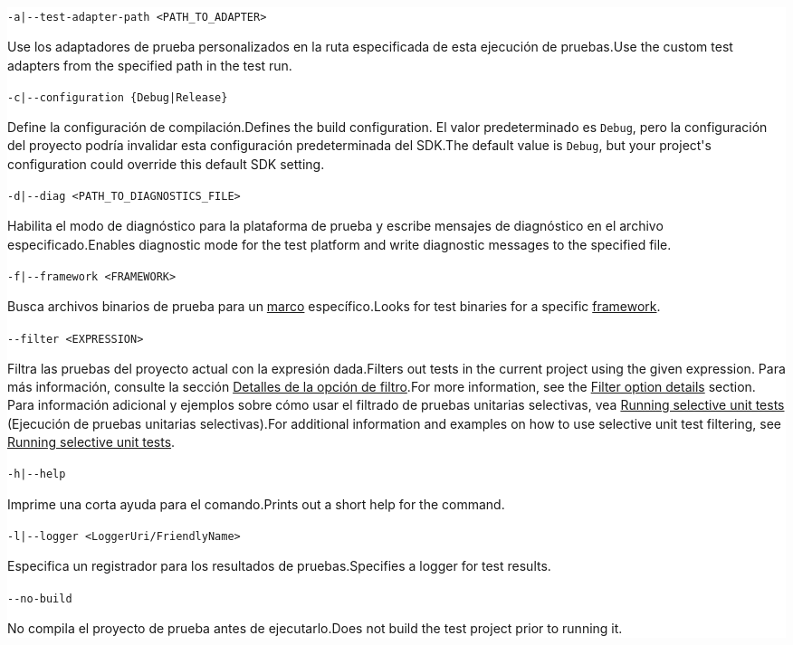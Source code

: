 `-a|--test-adapter-path <PATH_TO_ADAPTER>`

<span data-ttu-id="b970d-142">Use los adaptadores de prueba personalizados en la ruta especificada de esta ejecución de pruebas.</span><span class="sxs-lookup"><span data-stu-id="b970d-142">Use the custom test adapters from the specified path in the test run.</span></span>

`-c|--configuration {Debug|Release}`

<span data-ttu-id="b970d-143">Define la configuración de compilación.</span><span class="sxs-lookup"><span data-stu-id="b970d-143">Defines the build configuration.</span></span> <span data-ttu-id="b970d-144">El valor predeterminado es `Debug`, pero la configuración del proyecto podría invalidar esta configuración predeterminada del SDK.</span><span class="sxs-lookup"><span data-stu-id="b970d-144">The default value is `Debug`, but your project's configuration could override this default SDK setting.</span></span>

`-d|--diag <PATH_TO_DIAGNOSTICS_FILE>`

<span data-ttu-id="b970d-145">Habilita el modo de diagnóstico para la plataforma de prueba y escribe mensajes de diagnóstico en el archivo especificado.</span><span class="sxs-lookup"><span data-stu-id="b970d-145">Enables diagnostic mode for the test platform and write diagnostic messages to the specified file.</span></span>

`-f|--framework <FRAMEWORK>`

<span data-ttu-id="b970d-146">Busca archivos binarios de prueba para un [marco](../../standard/frameworks.md) específico.</span><span class="sxs-lookup"><span data-stu-id="b970d-146">Looks for test binaries for a specific [framework](../../standard/frameworks.md).</span></span>

`--filter <EXPRESSION>`

<span data-ttu-id="b970d-147">Filtra las pruebas del proyecto actual con la expresión dada.</span><span class="sxs-lookup"><span data-stu-id="b970d-147">Filters out tests in the current project using the given expression.</span></span> <span data-ttu-id="b970d-148">Para más información, consulte la sección [Detalles de la opción de filtro](#filter-option-details).</span><span class="sxs-lookup"><span data-stu-id="b970d-148">For more information, see the [Filter option details](#filter-option-details) section.</span></span> <span data-ttu-id="b970d-149">Para información adicional y ejemplos sobre cómo usar el filtrado de pruebas unitarias selectivas, vea [Running selective unit tests](../testing/selective-unit-tests.md) (Ejecución de pruebas unitarias selectivas).</span><span class="sxs-lookup"><span data-stu-id="b970d-149">For additional information and examples on how to use selective unit test filtering, see [Running selective unit tests](../testing/selective-unit-tests.md).</span></span>

`-h|--help`

<span data-ttu-id="b970d-150">Imprime una corta ayuda para el comando.</span><span class="sxs-lookup"><span data-stu-id="b970d-150">Prints out a short help for the command.</span></span>

`-l|--logger <LoggerUri/FriendlyName>`

<span data-ttu-id="b970d-151">Especifica un registrador para los resultados de pruebas.</span><span class="sxs-lookup"><span data-stu-id="b970d-151">Specifies a logger for test results.</span></span>

`--no-build`

<span data-ttu-id="b970d-152">No compila el proyecto de prueba antes de ejecutarlo.</span><span class="sxs-lookup"><span data-stu-id="b970d-152">Does not build the test project prior to running it.</span></span>
